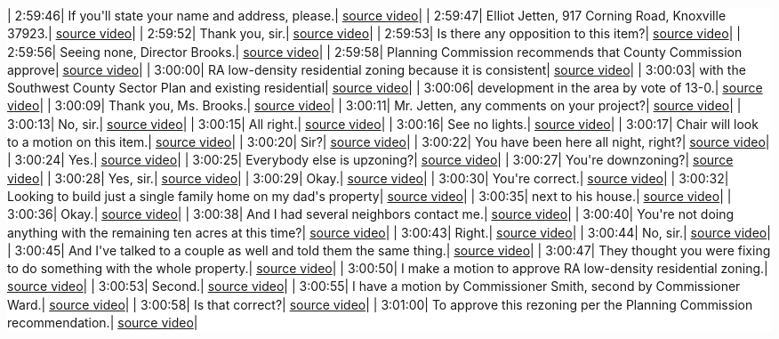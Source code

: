 | 2:59:46| If you'll state your name and address, please.| [source video](https://archive.org/details/co-com-r-267-220328?start=10786)|
| 2:59:47| Elliot Jetten, 917 Corning Road, Knoxville 37923.| [source video](https://archive.org/details/co-com-r-267-220328?start=10787)|
| 2:59:52| Thank you, sir.| [source video](https://archive.org/details/co-com-r-267-220328?start=10792)|
| 2:59:53| Is there any opposition to this item?| [source video](https://archive.org/details/co-com-r-267-220328?start=10793)|
| 2:59:56| Seeing none, Director Brooks.| [source video](https://archive.org/details/co-com-r-267-220328?start=10796)|
| 2:59:58| Planning Commission recommends that County Commission approve| [source video](https://archive.org/details/co-com-r-267-220328?start=10798)|
| 3:00:00| RA low-density residential zoning because it is consistent| [source video](https://archive.org/details/co-com-r-267-220328?start=10800)|
| 3:00:03| with the Southwest County Sector Plan and existing residential| [source video](https://archive.org/details/co-com-r-267-220328?start=10803)|
| 3:00:06| development in the area by vote of 13-0.| [source video](https://archive.org/details/co-com-r-267-220328?start=10806)|
| 3:00:09| Thank you, Ms. Brooks.| [source video](https://archive.org/details/co-com-r-267-220328?start=10809)|
| 3:00:11| Mr. Jetten, any comments on your project?| [source video](https://archive.org/details/co-com-r-267-220328?start=10811)|
| 3:00:13| No, sir.| [source video](https://archive.org/details/co-com-r-267-220328?start=10813)|
| 3:00:15| All right.| [source video](https://archive.org/details/co-com-r-267-220328?start=10815)|
| 3:00:16| See no lights.| [source video](https://archive.org/details/co-com-r-267-220328?start=10816)|
| 3:00:17| Chair will look to a motion on this item.| [source video](https://archive.org/details/co-com-r-267-220328?start=10817)|
| 3:00:20| Sir?| [source video](https://archive.org/details/co-com-r-267-220328?start=10820)|
| 3:00:22| You have been here all night, right?| [source video](https://archive.org/details/co-com-r-267-220328?start=10822)|
| 3:00:24| Yes.| [source video](https://archive.org/details/co-com-r-267-220328?start=10824)|
| 3:00:25| Everybody else is upzoning?| [source video](https://archive.org/details/co-com-r-267-220328?start=10825)|
| 3:00:27| You're downzoning?| [source video](https://archive.org/details/co-com-r-267-220328?start=10827)|
| 3:00:28| Yes, sir.| [source video](https://archive.org/details/co-com-r-267-220328?start=10828)|
| 3:00:29| Okay.| [source video](https://archive.org/details/co-com-r-267-220328?start=10829)|
| 3:00:30| You're correct.| [source video](https://archive.org/details/co-com-r-267-220328?start=10830)|
| 3:00:32| Looking to build just a single family home on my dad's property| [source video](https://archive.org/details/co-com-r-267-220328?start=10832)|
| 3:00:35| next to his house.| [source video](https://archive.org/details/co-com-r-267-220328?start=10835)|
| 3:00:36| Okay.| [source video](https://archive.org/details/co-com-r-267-220328?start=10836)|
| 3:00:38| And I had several neighbors contact me.| [source video](https://archive.org/details/co-com-r-267-220328?start=10838)|
| 3:00:40| You're not doing anything with the remaining ten acres at this time?| [source video](https://archive.org/details/co-com-r-267-220328?start=10840)|
| 3:00:43| Right.| [source video](https://archive.org/details/co-com-r-267-220328?start=10843)|
| 3:00:44| No, sir.| [source video](https://archive.org/details/co-com-r-267-220328?start=10844)|
| 3:00:45| And I've talked to a couple as well and told them the same thing.| [source video](https://archive.org/details/co-com-r-267-220328?start=10845)|
| 3:00:47| They thought you were fixing to do something with the whole property.| [source video](https://archive.org/details/co-com-r-267-220328?start=10847)|
| 3:00:50| I make a motion to approve RA low-density residential zoning.| [source video](https://archive.org/details/co-com-r-267-220328?start=10850)|
| 3:00:53| Second.| [source video](https://archive.org/details/co-com-r-267-220328?start=10853)|
| 3:00:55| I have a motion by Commissioner Smith, second by Commissioner Ward.| [source video](https://archive.org/details/co-com-r-267-220328?start=10855)|
| 3:00:58| Is that correct?| [source video](https://archive.org/details/co-com-r-267-220328?start=10858)|
| 3:01:00| To approve this rezoning per the Planning Commission recommendation.| [source video](https://archive.org/details/co-com-r-267-220328?start=10860)|